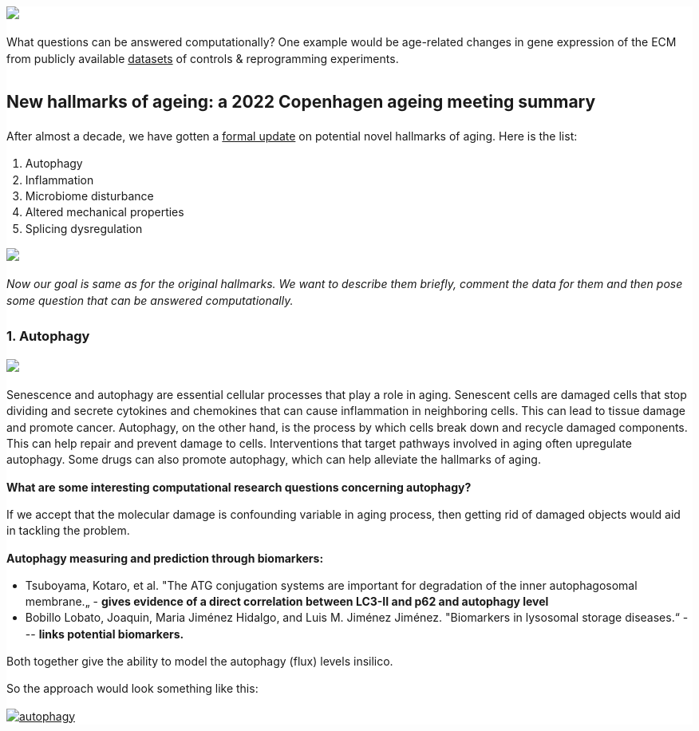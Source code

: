 ![](https://www.researchgate.net/profile/Abdelaziz-Ghanemi/publication/340352699/figure/fig1/AS:875550012895237@1585758798873/Example-of-extracellular-matrix-ECM-implications-The-extracellular-matrix-is-involved.png)

What questions can be answered computationally? One example would be age-related changes in gene expression of the ECM from publicly available [datasets](https://pubmed.ncbi.nlm.nih.gov/18757743/) of controls & reprogramming experiments.


## New hallmarks of ageing: a 2022 Copenhagen ageing meeting summary

After almost a decade, we have gotten a [formal update](https://www.aging-us.com/article/204248/text) on potential novel hallmarks of aging. Here is the list:

1. Autophagy
2. Inflammation
3. Microbiome disturbance
4. Altered mechanical properties
5. Splicing dysregulation

![](https://www.aging-us.com/article/204248/figure/f1/hero)

*Now our goal is same as for the original hallmarks. We want to describe them briefly, comment the data for them and then pose some question that can be answered computationally.*


### 1. Autophagy 

![](https://images.theconversation.com/files/436311/original/file-20211208-188518-1fyp5pw.png?ixlib=rb-1.1.0&q=45&auto=format&w=754&h=448&fit=crop&dpr=1)

Senescence and autophagy are essential cellular processes that play a role in aging. Senescent cells are damaged cells that stop dividing and secrete cytokines and chemokines that can cause inflammation in neighboring cells. This can lead to tissue damage and promote cancer. Autophagy, on the other hand, is the process by which cells break down and recycle damaged components. This can help repair and prevent damage to cells. Interventions that target pathways involved in aging often upregulate autophagy. Some drugs can also promote autophagy, which can help alleviate the hallmarks of aging.

**What are some interesting computational research questions concerning autophagy?**

If we accept that the molecular damage is confounding variable in aging process, then getting rid of damaged objects would aid in tackling the problem.

**Autophagy measuring and prediction through biomarkers:**

- Tsuboyama, Kotaro, et al. "The ATG conjugation systems are important for degradation of the inner autophagosomal membrane.„ - **gives evidence of a direct correlation between LC3-II and p62 and autophagy level**
- Bobillo Lobato, Joaquin, Maria Jiménez Hidalgo, and Luis M. Jiménez Jiménez. "Biomarkers in lysosomal storage diseases.“ --- **links potential biomarkers.**


Both together give the ability to model the autophagy (flux) levels insilico.

So the approach would look something like this:

<a href="https://ibb.co/h20my03"><img src="https://i.ibb.co/6DQWmQj/autophagy.jpg" alt="autophagy" border="0"></a>
